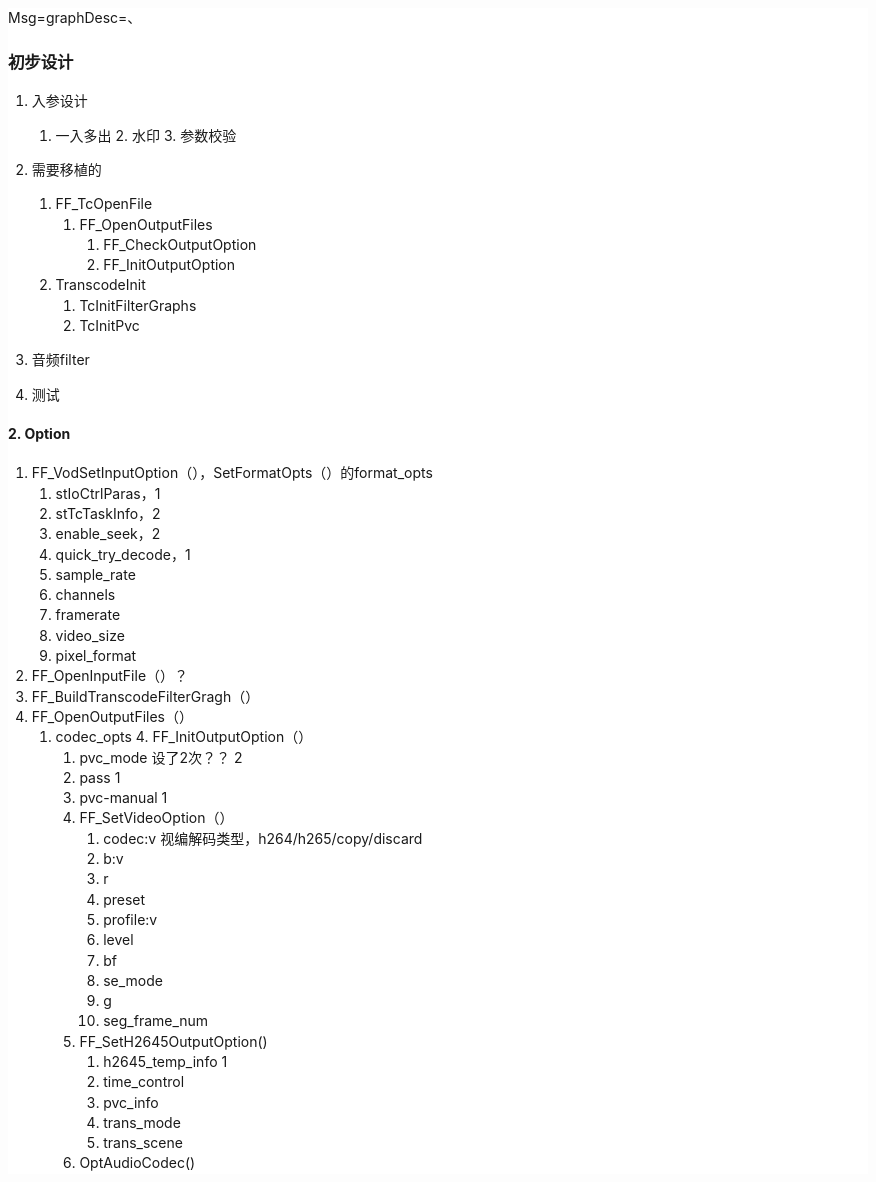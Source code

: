 

Msg=graphDesc=、



### 初步设计

1. 入参设计
   	1. 一入多出
      	2. 水印
              	3. 参数校验

6. 需要移植的

      1. FF_TcOpenFile
         1. FF_OpenOutputFiles
            1. FF_CheckOutputOption
            2. FF_InitOutputOption
      2. TranscodeInit
         1. TcInitFilterGraphs
         2. TcInitPvc

7. 音频filter

8. 测试







#### 2. Option

1. FF_VodSetInputOption（），SetFormatOpts（）的format_opts
   1. stIoCtrlParas，1
   2. stTcTaskInfo，2
   3. enable_seek，2
   4. quick_try_decode，1
   5. sample_rate
   6. channels
   7. framerate
   8. video_size
   9. pixel_format
2. FF_OpenInputFile（）？
3. FF_BuildTranscodeFilterGragh（）
4. FF_OpenOutputFiles（）
   1. codec_opts
      4. FF_InitOutputOption（）
         1. pvc_mode  设了2次？？ 2
         2. pass 1
         3. pvc-manual   1  
         4. FF_SetVideoOption（）
            1. codec:v	视编解码类型，h264/h265/copy/discard
            2. b:v
            3. r
            4. preset
            5. profile:v
            6. level
            7. bf
            8. se_mode
            9. g
            10. seg_frame_num
         5. FF_SetH2645OutputOption()
            1. h2645_temp_info 1
            2. time_control 
            3. pvc_info
            4. trans_mode
            5. trans_scene
         6. OptAudioCodec()